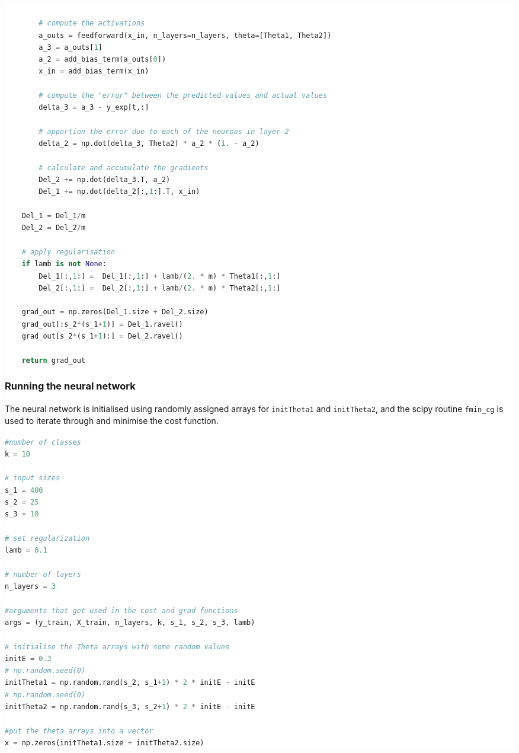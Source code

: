 ```python
        
        # compute the activations
        a_outs = feedforward(x_in, n_layers=n_layers, theta=[Theta1, Theta2])
        a_3 = a_outs[1]
        a_2 = add_bias_term(a_outs[0])
        x_in = add_bias_term(x_in)
        
        # compute the "error" between the predicted values and actual values
        delta_3 = a_3 - y_exp[t,:]
        
        # apportion the error due to each of the neurons in layer 2 
        delta_2 = np.dot(delta_3, Theta2) * a_2 * (1. - a_2)
        
        # calculate and accumulate the gradients
        Del_2 += np.dot(delta_3.T, a_2)
        Del_1 += np.dot(delta_2[:,1:].T, x_in)
    
    Del_1 = Del_1/m
    Del_2 = Del_2/m
    
    # apply regularisation
    if lamb is not None:
        Del_1[:,1:] =  Del_1[:,1:] + lamb/(2. * m) * Theta1[:,1:]
        Del_2[:,1:] =  Del_2[:,1:] + lamb/(2. * m) * Theta2[:,1:]
     
    grad_out = np.zeros(Del_1.size + Del_2.size)
    grad_out[:s_2*(s_1+1)] = Del_1.ravel()
    grad_out[s_2*(s_1+1):] = Del_2.ravel()
    
    return grad_out
```

### Running the neural network
The neural network is initialised using randomly assigned arrays for `initTheta1` and `initTheta2`, and the scipy routine `fmin_cg` is used to iterate through and minimise the cost function. 


```python
#number of classes
k = 10

# input sizes
s_1 = 400
s_2 = 25
s_3 = 10

# set regularization
lamb = 0.1

# number of layers
n_layers = 3

#arguments that get used in the cost and grad functions 
args = (y_train, X_train, n_layers, k, s_1, s_2, s_3, lamb)

# initialise the Theta arrays with some random values
initE = 0.3
# np.random.seed(0)
initTheta1 = np.random.rand(s_2, s_1+1) * 2 * initE - initE
# np.random.seed(0)
initTheta2 = np.random.rand(s_3, s_2+1) * 2 * initE - initE

#put the theta arrays into a vector
x = np.zeros(initTheta1.size + initTheta2.size)
```